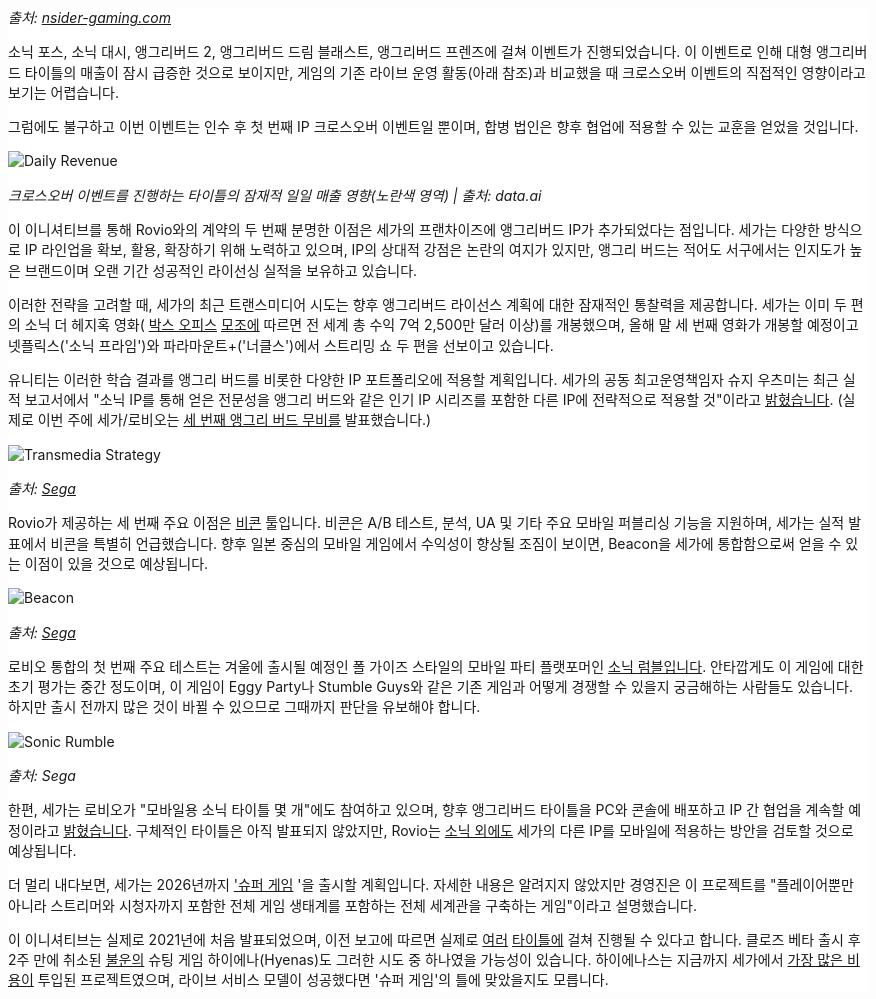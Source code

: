 _출처: [nsider-gaming.com](https://insider-gaming.com/sonic-angry-birds-crossover/)_

소닉 포스, 소닉 대시, 앵그리버드 2, 앵그리버드 드림 블래스트, 앵그리버드 프렌즈에 걸쳐 이벤트가 진행되었습니다. 이 이벤트로 인해 대형 앵그리버드 타이틀의 매출이 잠시 급증한 것으로 보이지만, 게임의 기존 라이브 운영 활동(아래 참조)과 비교했을 때 크로스오버 이벤트의 직접적인 영향이라고 보기는 어렵습니다.

그럼에도 불구하고 이번 이벤트는 인수 후 첫 번째 IP 크로스오버 이벤트일 뿐이며, 합병 법인은 향후 협업에 적용할 수 있는 교훈을 얻었을 것입니다.

![Daily Revenue](https://naavik.co/wp-content/uploads/2024/06/daily-revenue-1024x427.png)

_크로스오버 이벤트를 진행하는 타이틀의 잠재적 일일 매출 영향(노란색 영역) | 출처: data.ai_

이 이니셔티브를 통해 Rovio와의 계약의 두 번째 분명한 이점은 세가의 프랜차이즈에 앵그리버드 IP가 추가되었다는 점입니다. 세가는 다양한 방식으로 IP 라인업을 확보, 활용, 확장하기 위해 노력하고 있으며, IP의 상대적 강점은 논란의 여지가 있지만, 앵그리 버드는 적어도 서구에서는 인지도가 높은 브랜드이며 오랜 기간 성공적인 라이선싱 실적을 보유하고 있습니다.

이러한 전략을 고려할 때, 세가의 최근 트랜스미디어 시도는 향후 앵그리버드 라이선스 계획에 대한 잠재적인 통찰력을 제공합니다. 세가는 이미 두 편의 소닉 더 헤지혹 영화( [박스 오피스](https://www.boxofficemojo.com/release/rl4244997633/) [모조에](https://www.boxofficemojo.com/title/tt12412888/) 따르면 전 세계 총 수익 7억 2,500만 달러 이상)를 개봉했으며, 올해 말 세 번째 영화가 개봉할 예정이고 넷플릭스('소닉 프라임')와 파라마운트+('너클스')에서 스트리밍 쇼 두 편을 선보이고 있습니다.

유니티는 이러한 학습 결과를 앵그리 버드를 비롯한 다양한 IP 포트폴리오에 적용할 계획입니다. 세가의 공동 최고운영책임자 슈지 우츠미는 최근 실적 보고서에서 "소닉 IP를 통해 얻은 전문성을 앵그리 버드와 같은 인기 IP 시리즈를 포함한 다른 IP에 전략적으로 적용할 것"이라고 [밝혔습니다](https://www.segasammy.co.jp/cms/wp-content/uploads/pdf/en/ir/ir_2023_web_all_e.pdf). (실제로 이번 주에 세가/로비오는 [세 번째 앵그리 버드 무비를](https://www.ign.com/articles/the-angry-birds-movie-3-is-on-the-way-with-jason-sudeikis-and-josh-gad-returning) 발표했습니다.)

![Transmedia Strategy](https://naavik.co/wp-content/uploads/2024/06/Transmedia-strategy.png)

_출처: [Sega](https://www.segasammy.co.jp/cms/wp-content/uploads/pdf/en/ir/ir_2023_web_all_e.pdf)_

Rovio가 제공하는 세 번째 주요 이점은 [비콘](https://www.rovio.com/beacon/) 툴입니다. 비콘은 A/B 테스트, 분석, UA 및 기타 주요 모바일 퍼블리싱 기능을 지원하며, 세가는 실적 발표에서 비콘을 특별히 언급했습니다. 향후 일본 중심의 모바일 게임에서 수익성이 향상될 조짐이 보이면, Beacon을 세가에 통합함으로써 얻을 수 있는 이점이 있을 것으로 예상됩니다.

![Beacon](https://naavik.co/wp-content/uploads/2024/06/Beacon.png)

_출처: [Sega](https://www.segasammy.co.jp/cms/wp-content/uploads/pdf/en/ir/ir_2023_web_all_e.pdf)_

로비오 통합의 첫 번째 주요 테스트는 겨울에 출시될 예정인 폴 가이즈 스타일의 모바일 파티 플랫포머인 [소닉 럼블입니다](https://sonicrumble.sega.com/). 안타깝게도 이 게임에 대한 초기 평가는 중간 정도이며, 이 게임이 Eggy Party나 Stumble Guys와 같은 기존 게임과 어떻게 경쟁할 수 있을지 궁금해하는 사람들도 있습니다. 하지만 출시 전까지 많은 것이 바뀔 수 있으므로 그때까지 판단을 유보해야 합니다.

![Sonic Rumble](https://naavik.co/wp-content/uploads/2024/06/sonic-mega-1024x546.png)

_출처: Sega_

한편, 세가는 로비오가 "모바일용 소닉 타이틀 몇 개"에도 참여하고 있으며, 향후 앵그리버드 타이틀을 PC와 콘솔에 배포하고 IP 간 협업을 계속할 예정이라고 [밝혔습니다](https://gamerant.com/sonic-mobile-games-sega-rovio-plans/). 구체적인 타이틀은 아직 발표되지 않았지만, Rovio는 [소닉 외에도](https://www.pocketgamer.biz/interview/84039/how-playtika-triggered-segas-rovio-acquisition-and-what-happens-next/) 세가의 다른 IP를 모바일에 적용하는 방안을 검토할 것으로 예상됩니다.

더 멀리 내다보면, 세가는 2026년까지 ['슈퍼 게임](https://www.videogameschronicle.com/news/sega-says-development-of-its-first-super-game-is-progressing-steadily/) '을 출시할 계획입니다. 자세한 내용은 알려지지 않았지만 경영진은 이 프로젝트를 "플레이어뿐만 아니라 스트리머와 시청자까지 포함한 전체 게임 생태계를 포함하는 전체 세계관을 구축하는 게임"이라고 설명했습니다.

이 이니셔티브는 실제로 2021년에 처음 발표되었으며, 이전 보고에 따르면 실제로 [여러](https://www.techradar.com/gaming/consoles-pc/sega-provides-details-for-its-mysterious-super-game-project-which-is-on-track-for-a-2026-release) [타이틀에](https://www.videogameschronicle.com/news/sega-says-it-plans-to-release-a-super-game-within-the-next-five-years/) 걸쳐 진행될 수 있다고 합니다. 클로즈 베타 출시 후 2주 만에 취소된 [불운의](https://www.techradar.com/gaming/consoles-pc/sega-cancels-extraction-shooter-hyenas-less-than-two-weeks-after-its-closed-beta) 슈팅 게임 하이에나(Hyenas)도 그러한 시도 중 하나였을 가능성이 있습니다. 하이에나스는 지금까지 세가에서 [가장 많은 비용이](https://www.techradar.com/gaming/consoles-pc/hyenas-was-reportedly-segas-biggest-budget-game-ever-before-it-was-canceled) 투입된 프로젝트였으며, 라이브 서비스 모델이 성공했다면 '슈퍼 게임'의 틀에 맞았을지도 모릅니다.
